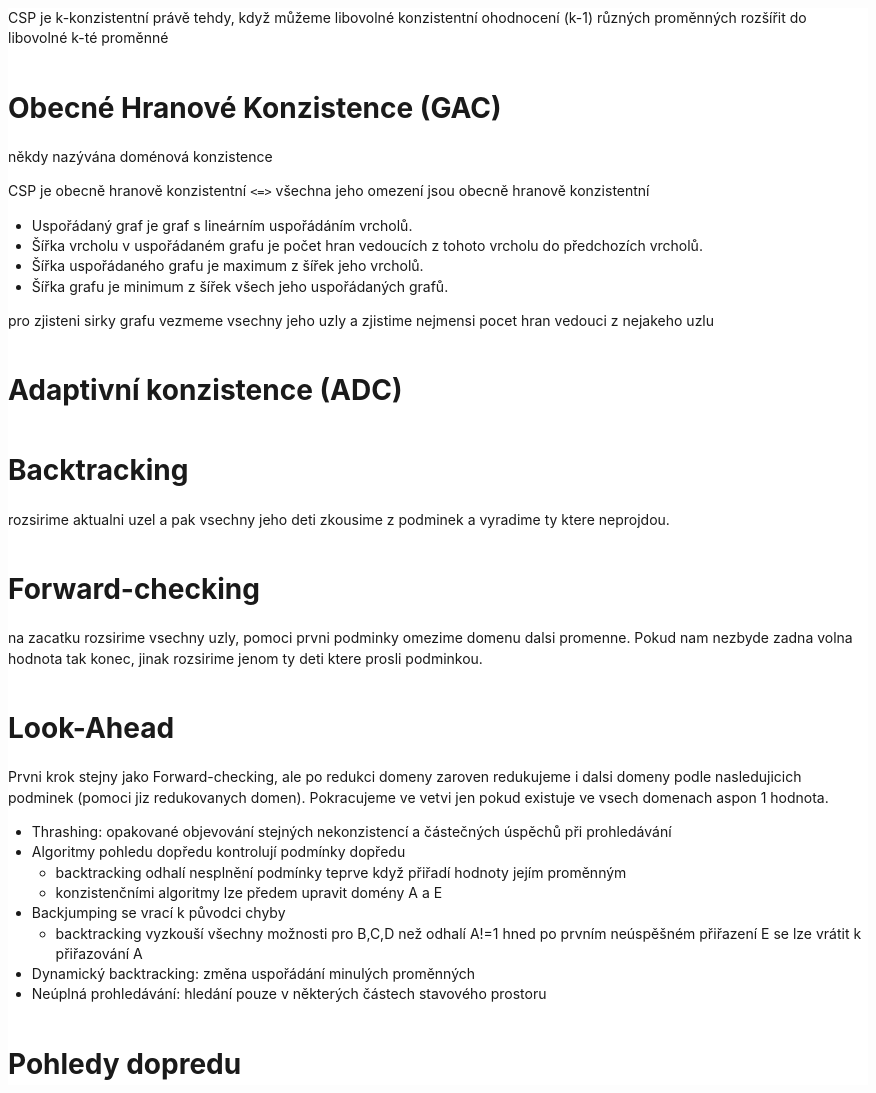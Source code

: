 CSP je k-konzistentní právě tehdy, když můžeme libovolné
konzistentní ohodnocení (k-1) různých proměnných rozšířit do libovolné k-té proměnné


# Obecné Hranové Konzistence (GAC)
někdy nazývána doménová konzistence

CSP je obecně hranově konzistentní `<=>` všechna jeho omezení jsou obecně hranově konzistentní

- Uspořádaný graf je graf s lineárním uspořádáním vrcholů.
- Šířka vrcholu v uspořádaném grafu je počet hran vedoucích z tohoto vrcholu do předchozích vrcholů.
- Šířka uspořádaného grafu je maximum z šířek jeho vrcholů.
- Šířka grafu je minimum z šířek všech jeho uspořádaných grafů.


pro zjisteni sirky grafu vezmeme vsechny jeho uzly a zjistime nejmensi pocet hran vedouci z
nejakeho uzlu


# Adaptivní konzistence (ADC)


# Backtracking

rozsirime aktualni uzel a pak vsechny jeho deti zkousime z podminek a vyradime ty ktere neprojdou.

# Forward-checking

na zacatku rozsirime vsechny uzly, pomoci prvni podminky omezime domenu dalsi promenne. Pokud nam
nezbyde zadna volna hodnota tak konec, jinak rozsirime jenom ty deti ktere prosli podminkou.

# Look-Ahead

Prvni krok stejny jako Forward-checking, ale po redukci domeny zaroven redukujeme i dalsi domeny
podle nasledujicich podminek (pomoci jiz redukovanych domen). Pokracujeme ve vetvi jen pokud
existuje ve vsech domenach aspon 1 hodnota.


- Thrashing: opakované objevování stejných nekonzistencí a částečných úspěchů při prohledávání
- Algoritmy pohledu dopředu kontrolují podmínky dopředu
	- backtracking odhalí nesplnění podmínky teprve když přiřadí hodnoty jejím proměnným
	- konzistenčními algoritmy lze předem upravit domény A a E
- Backjumping se vrací k původci chyby
	- backtracking vyzkouší všechny možnosti pro B,C,D než odhalí A!=1 hned po prvním neúspěšném přiřazení E se lze vrátit k přiřazování A
- Dynamický backtracking: změna uspořádání minulých proměnných
- Neúplná prohledávání: hledání pouze v některých částech stavového prostoru

# Pohledy dopredu
